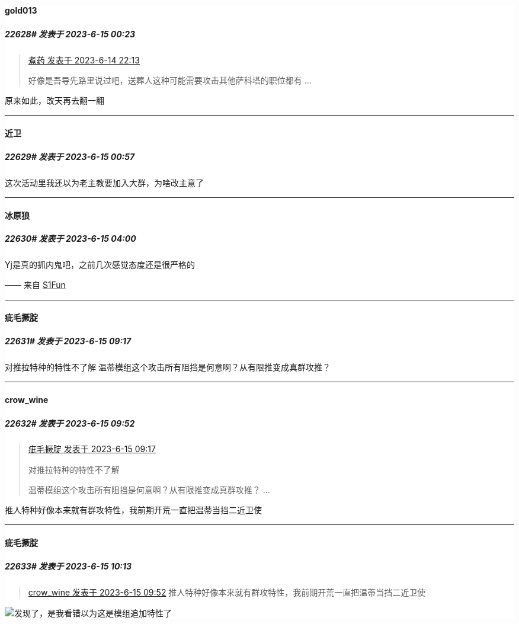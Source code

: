 ####  gold013  
##### 22628#       发表于 2023-6-15 00:23

<blockquote><a href="httphttps://bbs.saraba1st.com/2b/forum.php?mod=redirect&amp;goto=findpost&amp;pid=61287842&amp;ptid=2112661" target="_blank">煮药 发表于 2023-6-14 22:13</a>

好像是吾导先路里说过吧，送葬人这种可能需要攻击其他萨科塔的职位都有 ...</blockquote>
原来如此，改天再去翻一翻


*****

####  近卫  
##### 22629#       发表于 2023-6-15 00:57

这次活动里我还以为老主教要加入大群，为啥改主意了


*****

####  冰原狼  
##### 22630#       发表于 2023-6-15 04:00

Yj是真的抓内鬼吧，之前几次感觉态度还是很严格的

—— 来自 [S1Fun](https://s1fun.koalcat.com)


*****

####  疵毛撅腚  
##### 22631#       发表于 2023-6-15 09:17

对推拉特种的特性不了解
温蒂模组这个攻击所有阻挡是何意啊？从有限推变成真群攻推？


*****

####  crow_wine  
##### 22632#       发表于 2023-6-15 09:52

<blockquote><a href="httphttps://bbs.saraba1st.com/2b/forum.php?mod=redirect&amp;goto=findpost&amp;pid=61291268&amp;ptid=2112661" target="_blank">疵毛撅腚 发表于 2023-6-15 09:17</a>

对推拉特种的特性不了解

温蒂模组这个攻击所有阻挡是何意啊？从有限推变成真群攻推？ ...</blockquote>
推人特种好像本来就有群攻特性，我前期开荒一直把温蒂当挡二近卫使


*****

####  疵毛撅腚  
##### 22633#       发表于 2023-6-15 10:13

<blockquote><a href="httphttps://bbs.saraba1st.com/2b/forum.php?mod=redirect&amp;goto=findpost&amp;pid=61291749&amp;ptid=2112661" target="_blank">crow_wine 发表于 2023-6-15 09:52</a>
推人特种好像本来就有群攻特性，我前期开荒一直把温蒂当挡二近卫使</blockquote>
<img src="https://static.saraba1st.com/image/smiley/face2017/007.png" referrerpolicy="no-referrer">发现了，是我看错以为这是模组追加特性了
